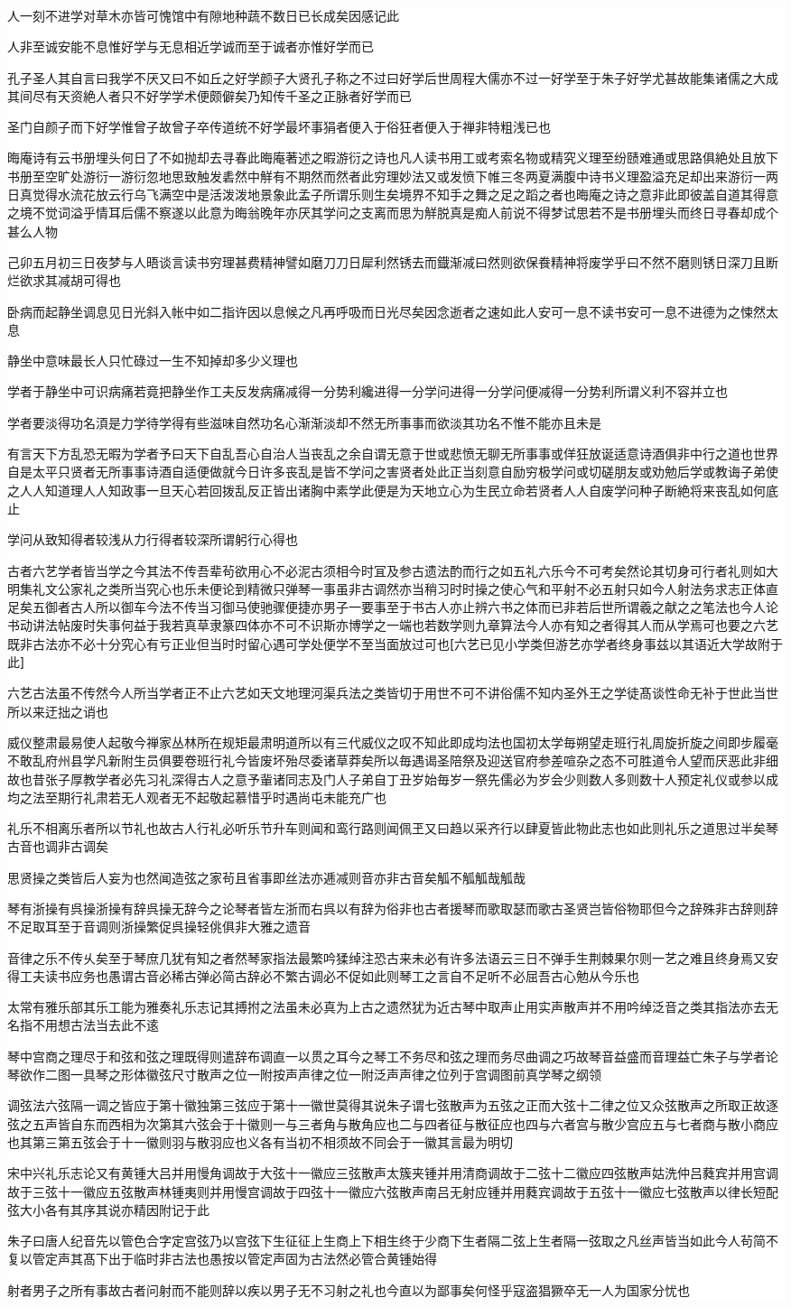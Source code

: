 人一刻不进学对草木亦皆可愧馆中有隙地种蔬不数日已长成矣因感记此  

人非至诚安能不息惟好学与无息相近学诚而至于诚者亦惟好学而已  

孔子圣人其自言曰我学不厌又曰不如丘之好学颜子大贤孔子称之不过曰好学后世周程大儒亦不过一好学至于朱子好学尤甚故能集诸儒之大成其间尽有天资絶人者只不好学学术便颇僻矣乃知传千圣之正脉者好学而已  

圣门自颜子而下好学惟曾子故曾子卒传道统不好学最坏事狷者便入于俗狂者便入于禅非特粗浅已也  

晦庵诗有云书册埋头何日了不如抛却去寻春此晦庵著述之暇游衍之诗也凡人读书用工或考索名物或精究义理至纷赜难通或思路俱絶处且放下书册至空旷处游衍一游衍忽地思致触发砉然中觧有不期然而然者此穷理妙法又或发愤下帷三冬两夏满腹中诗书义理盈溢充足却出来游衍一两日真觉得水流花放云行乌飞满空中是活泼泼地景象此孟子所谓乐则生矣境界不知手之舞之足之蹈之者也晦庵之诗之意非此即彼盖自道其得意之境不觉词溢乎情耳后儒不察遂以此意为晦翁晚年亦厌其学问之支离而思为觧脱真是痴人前说不得梦试思若不是书册埋头而终日寻春却成个甚么人物  

己卯五月初三日夜梦与人晤谈言读书穷理甚费精神譬如磨刀刀日犀利然锈去而鐡渐减曰然则欲保飬精神将废学乎曰不然不磨则锈日深刀且断烂欲求其减胡可得也  

卧病而起静坐调息见日光斜入帐中如二指许因以息候之凡再呼吸而日光尽矣因念逝者之速如此人安可一息不读书安可一息不进德为之悚然太息  

静坐中意味最长人只忙碌过一生不知掉却多少义理也  

学者于静坐中可识病痛若竟把静坐作工夫反发病痛减得一分势利纔进得一分学问进得一分学问便减得一分势利所谓义利不容并立也  

学者要淡得功名湏是力学待学得有些滋味自然功名心渐渐淡却不然无所事事而欲淡其功名不惟不能亦且未是  

有言天下方乱恐无暇为学者予曰天下自乱吾心自治人当丧乱之余自谓无意于世或悲愤无聊无所事事或佯狂放诞适意诗酒俱非中行之道也世界自是太平只贤者无所事事诗酒自适便做就今日许多丧乱是皆不学问之害贤者处此正当刻意自励穷极学问或切磋朋友或劝勉后学或教诲子弟使之人人知道理人人知政事一旦天心若回拨乱反正皆出诸胸中素学此便是为天地立心为生民立命若贤者人人自废学问种子断絶将来丧乱如何底止  

学问从致知得者较浅从力行得者较深所谓躬行心得也  

古者六艺学者皆当学之今其法不传吾辈茍欲用心不必泥古须相今时冝及参古遗法酌而行之如五礼六乐今不可考矣然论其切身可行者礼则如大明集礼文公家礼之类所当究心也乐未便论到精微只弹琴一事虽非古调然亦当稍习时时操之使心气和平射不必五射只如今人射法务求志正体直足矣五御者古人所以御车今法不传当习御马使驰骤便捷亦男子一要事至于书古人亦止辨六书之体而已非若后世所谓羲之献之之笔法也今人论书动讲法帖废时失事何益于我若真草隶篆四体亦不可不识斯亦博学之一端也若数学则九章算法今人亦有知之者得其人而从学焉可也要之六艺既非古法亦不必十分究心有亏正业但当时时留心遇可学处便学不至当面放过可也[六艺已见小学类但游艺亦学者终身事兹以其语近大学故附于此]  

六艺古法虽不传然今人所当学者正不止六艺如天文地理河渠兵法之类皆切于用世不可不讲俗儒不知内圣外王之学徒髙谈性命无补于世此当世所以来迂拙之诮也  

威仪整肃最易使人起敬今禅家丛林所在规矩最肃明道所以有三代威仪之叹不知此即成均法也国初太学毎朔望走班行礼周旋折旋之间即步履毫不敢乱府州县学凡新附生员俱要卷班行礼今皆废坏殆尽委诸草莽矣所以毎遇谒圣陪祭及迎送官府参差喧杂之态不可胜道令人望而厌恶此非细故也昔张子厚教学者必先习礼深得古人之意予軰诸同志及门人子弟自丁丑岁始毎岁一祭先儒必为岁会少则数人多则数十人预定礼仪或参以成均之法至期行礼肃若无人观者无不起敬起慕惜乎时遇尚屯未能充广也  

礼乐不相离乐者所以节礼也故古人行礼必听乐节升车则闻和鸾行路则闻佩玊又曰趋以采齐行以肆夏皆此物此志也如此则礼乐之道思过半矣琴古音也调非古调矣  

思贤操之类皆后人妄为也然闻造弦之家茍且省事即丝法亦逓减则音亦非古音矣觚不觚觚哉觚哉  

琴有浙操有呉操浙操有辞呉操无辞今之论琴者皆左浙而右呉以有辞为俗非也古者援琴而歌取瑟而歌古圣贤岂皆俗物耶但今之辞殊非古辞则辞不足取耳至于音调则浙操繁促呉操轻佻俱非大雅之遗音  

音律之乐不传乆矣至于琴庶几犹有知之者然琴家指法最繁吟猱绰注恐古来未必有许多法语云三日不弹手生荆棘果尔则一艺之难且终身焉又安得工夫读书应务也愚谓古音必稀古弹必简古辞必不繁古调必不促如此则琴工之言自不足听不必屈吾古心勉从今乐也  

太常有雅乐部其乐工能为雅奏礼乐志记其搏拊之法虽未必真为上古之遗然犹为近古琴中取声止用实声散声并不用吟绰泛音之类其指法亦去无名指不用想古法当去此不逺  

琴中宫商之理尽于和弦和弦之理既得则遣辞布调直一以贯之耳今之琴工不务尽和弦之理而务尽曲调之巧故琴音益盛而音理益亡朱子与学者论琴欲作二图一具琴之形体徽弦尺寸散声之位一附按声声律之位一附泛声声律之位列于宫调图前真学琴之纲领  

调弦法六弦隔一调之皆应于第十徽独第三弦应于第十一徽世莫得其说朱子谓七弦散声为五弦之正而大弦十二律之位又众弦散声之所取正故逐弦之五声皆自东而西相为次第其六弦会于十徽则一与三者角与散角应也二与四者征与散征应也四与六者宫与散少宫应五与七者商与散小商应也其第三第五弦会于十一徽则羽与散羽应也义各有当初不相须故不同会于一徽其言最为明切  

宋中兴礼乐志论又有黄锺大吕并用慢角调故于大弦十一徽应三弦散声太簇夹锺并用清商调故于二弦十二徽应四弦散声姑洗仲吕蕤宾并用宫调故于三弦十一徽应五弦散声林锺夷则并用慢宫调故于四弦十一徽应六弦散声南吕无射应锺并用蕤宾调故于五弦十一徽应七弦散声以律长短配弦大小各有其序其说亦精因附记于此  

朱子曰唐人纪音先以管色合字定宫弦乃以宫弦下生征征上生商上下相生终于少商下生者隔二弦上生者隔一弦取之凡丝声皆当如此今人茍简不复以管定声其髙下出于临时非古法也愚按以管定声固为古法然必管合黄锺始得  

射者男子之所有事故古者问射而不能则辞以疾以男子无不习射之礼也今直以为鄙事矣何怪乎寇盗猖獗卒无一人为国家分忧也  
